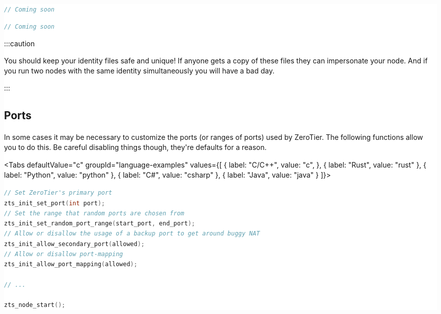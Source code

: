 </TabItem>

<TabItem value="csharp">

```csharp
// Coming soon
```

</TabItem>

<TabItem value="java">

```java
// Coming soon
```

</TabItem>

</Tabs>


:::caution

You should keep your identity files safe and unique! If anyone gets a copy of these files they can impersonate your node. And if you run two nodes with the same identity simultaneously you will have a bad day.

:::


## Ports

In some cases it may be necessary to customize the ports (or ranges of ports) used by ZeroTier. The following functions allow you to do this. Be careful disabling things though, they're defaults for a reason.

<Tabs
  defaultValue="c"
  groupId="language-examples"
  values={[
    { label: "C/C++", value: "c", },
    { label: "Rust", value: "rust" },
    { label: "Python", value: "python" },
    { label: "C#", value: "csharp" },
    { label: "Java", value: "java" }
    ]}>

<TabItem value="c">

```c
// Set ZeroTier's primary port
zts_init_set_port(int port);
// Set the range that random ports are chosen from
zts_init_set_random_port_range(start_port, end_port);
// Allow or disallow the usage of a backup port to get around buggy NAT
zts_init_allow_secondary_port(allowed);
// Allow or disallow port-mapping
zts_init_allow_port_mapping(allowed);

// ...

zts_node_start();
```
